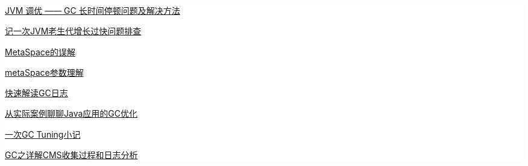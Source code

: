 [JVM 调优 —— GC 长时间停顿问题及解决方法](http://www.importnew.com/22886.html)

[记一次JVM老生代增长过快问题排查](https://neway6655.github.io/gc/2017/10/28/%E8%AE%B0%E4%B8%80%E6%AC%A1JVM%E8%80%81%E7%94%9F%E4%BB%A3%E5%A2%9E%E9%95%BF%E8%BF%87%E5%BF%AB%E9%97%AE%E9%A2%98%E6%8E%92%E6%9F%A5.html)

[MetaSpace的误解](https://blog.csdn.net/u011381576/article/details/79635867)

[metaSpace参数理解](https://www.cnblogs.com/benwu/articles/8312699.html)

[快速解读GC日志](https://blog.csdn.net/renfufei/article/details/49230943)

[从实际案例聊聊Java应用的GC优化](https://tech.meituan.com/jvm_optimize.html)

[一次GC Tuning小记](https://neway6655.github.io/java,%20gc%20tuning/2016/09/24/gc-tuning.html)

[GC之详解CMS收集过程和日志分析](https://www.cnblogs.com/zhangxiaoguang/p/5792468.html)

